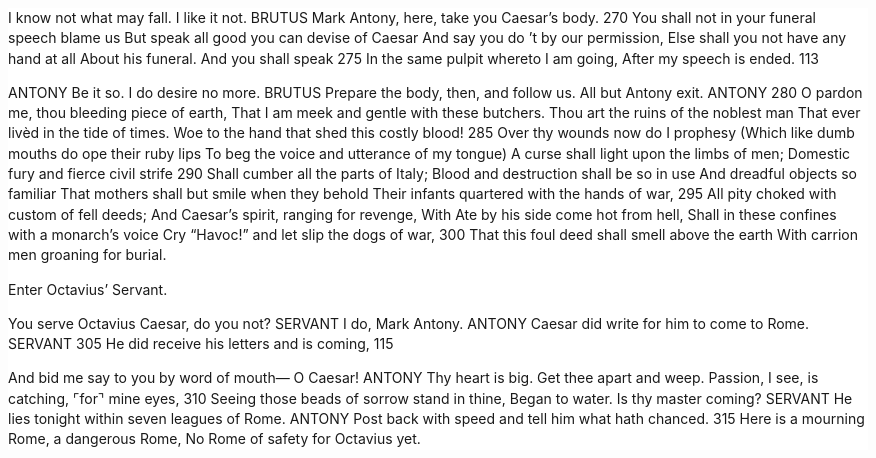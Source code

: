  I know not what may fall. I like it not.
BRUTUS 
 Mark Antony, here, take you Caesar’s body.
270 You shall not in your funeral speech blame us
 But speak all good you can devise of Caesar
 And say you do ’t by our permission,
 Else shall you not have any hand at all
 About his funeral. And you shall speak
275 In the same pulpit whereto I am going,
 After my speech is ended.
113

ANTONY  Be it so.
 I do desire no more.
BRUTUS 
 Prepare the body, then, and follow us.
All but Antony exit.
ANTONY 
280 O pardon me, thou bleeding piece of earth,
 That I am meek and gentle with these butchers.
 Thou art the ruins of the noblest man
 That ever livèd in the tide of times.
 Woe to the hand that shed this costly blood!
285 Over thy wounds now do I prophesy
 (Which like dumb mouths do ope their ruby lips
 To beg the voice and utterance of my tongue)
 A curse shall light upon the limbs of men;
 Domestic fury and fierce civil strife
290 Shall cumber all the parts of Italy;
 Blood and destruction shall be so in use
 And dreadful objects so familiar
 That mothers shall but smile when they behold
 Their infants quartered with the hands of war,
295 All pity choked with custom of fell deeds;
 And Caesar’s spirit, ranging for revenge,
 With Ate by his side come hot from hell,
 Shall in these confines with a monarch’s voice
 Cry “Havoc!” and let slip the dogs of war,
300 That this foul deed shall smell above the earth
 With carrion men groaning for burial.

Enter Octavius’ Servant.

 You serve Octavius Caesar, do you not?
SERVANT I do, Mark Antony.
ANTONY 
 Caesar did write for him to come to Rome.
SERVANT 
305 He did receive his letters and is coming,
115

 And bid me say to you by word of mouth—
 O Caesar!
ANTONY 
 Thy heart is big. Get thee apart and weep.
 Passion, I see, is catching, ⌜for⌝ mine eyes,
310 Seeing those beads of sorrow stand in thine,
 Began to water. Is thy master coming?
SERVANT 
 He lies tonight within seven leagues of Rome.
ANTONY 
 Post back with speed and tell him what hath
 chanced.
315 Here is a mourning Rome, a dangerous Rome,
 No Rome of safety for Octavius yet.